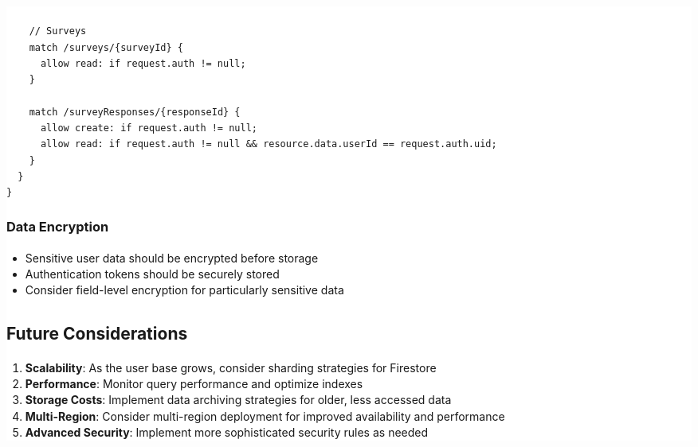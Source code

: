 ```

    // Surveys
    match /surveys/{surveyId} {
      allow read: if request.auth != null;
    }

    match /surveyResponses/{responseId} {
      allow create: if request.auth != null;
      allow read: if request.auth != null && resource.data.userId == request.auth.uid;
    }
  }
}
```

### Data Encryption

- Sensitive user data should be encrypted before storage
- Authentication tokens should be securely stored
- Consider field-level encryption for particularly sensitive data

## Future Considerations

1. **Scalability**: As the user base grows, consider sharding strategies for Firestore
2. **Performance**: Monitor query performance and optimize indexes
3. **Storage Costs**: Implement data archiving strategies for older, less accessed data
4. **Multi-Region**: Consider multi-region deployment for improved availability and performance
5. **Advanced Security**: Implement more sophisticated security rules as needed
